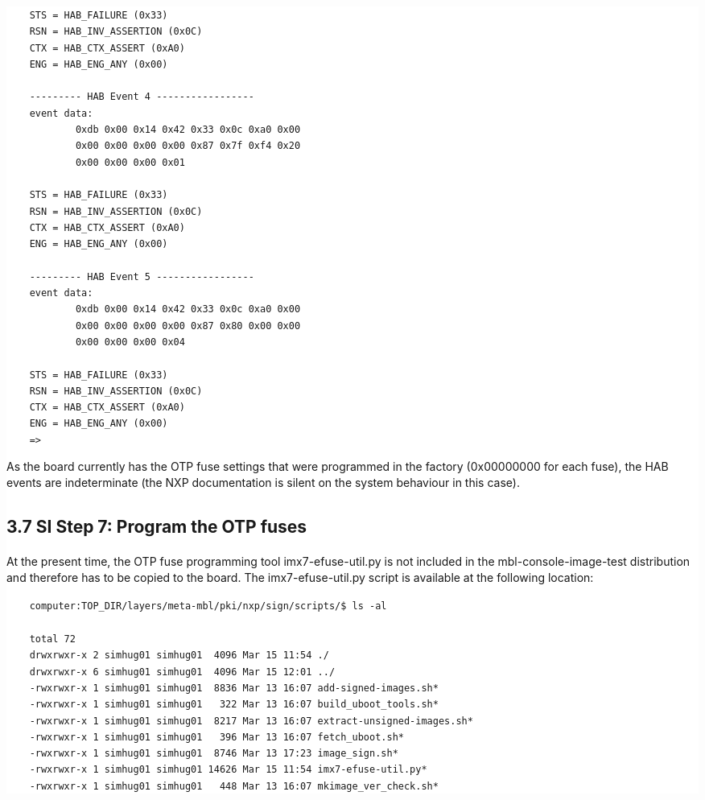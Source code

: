 ```
    STS = HAB_FAILURE (0x33)
    RSN = HAB_INV_ASSERTION (0x0C)
    CTX = HAB_CTX_ASSERT (0xA0)
    ENG = HAB_ENG_ANY (0x00)

    --------- HAB Event 4 -----------------
    event data:
            0xdb 0x00 0x14 0x42 0x33 0x0c 0xa0 0x00
            0x00 0x00 0x00 0x00 0x87 0x7f 0xf4 0x20
            0x00 0x00 0x00 0x01

    STS = HAB_FAILURE (0x33)
    RSN = HAB_INV_ASSERTION (0x0C)
    CTX = HAB_CTX_ASSERT (0xA0)
    ENG = HAB_ENG_ANY (0x00)

    --------- HAB Event 5 -----------------
    event data:
            0xdb 0x00 0x14 0x42 0x33 0x0c 0xa0 0x00
            0x00 0x00 0x00 0x00 0x87 0x80 0x00 0x00
            0x00 0x00 0x00 0x04

    STS = HAB_FAILURE (0x33)
    RSN = HAB_INV_ASSERTION (0x0C)
    CTX = HAB_CTX_ASSERT (0xA0)
    ENG = HAB_ENG_ANY (0x00)
    =>
```
As the board currently has the OTP fuse settings that were programmed in the factory (0x00000000 for each fuse), the HAB events are indeterminate (the NXP documentation is silent on the system behaviour in this case).

## <a name="section-3-7"></a> 3.7 SI Step 7: Program the OTP fuses

At the present time, the OTP fuse programming tool imx7-efuse-util.py is not included in the mbl-console-image-test distribution
and therefore has to be copied to the board. The imx7-efuse-util.py script is available at the following location:
```
    computer:TOP_DIR/layers/meta-mbl/pki/nxp/sign/scripts/$ ls -al

    total 72
    drwxrwxr-x 2 simhug01 simhug01  4096 Mar 15 11:54 ./
    drwxrwxr-x 6 simhug01 simhug01  4096 Mar 15 12:01 ../
    -rwxrwxr-x 1 simhug01 simhug01  8836 Mar 13 16:07 add-signed-images.sh*
    -rwxrwxr-x 1 simhug01 simhug01   322 Mar 13 16:07 build_uboot_tools.sh*
    -rwxrwxr-x 1 simhug01 simhug01  8217 Mar 13 16:07 extract-unsigned-images.sh*
    -rwxrwxr-x 1 simhug01 simhug01   396 Mar 13 16:07 fetch_uboot.sh*
    -rwxrwxr-x 1 simhug01 simhug01  8746 Mar 13 17:23 image_sign.sh*
    -rwxrwxr-x 1 simhug01 simhug01 14626 Mar 15 11:54 imx7-efuse-util.py*
    -rwxrwxr-x 1 simhug01 simhug01   448 Mar 13 16:07 mkimage_ver_check.sh*
```
